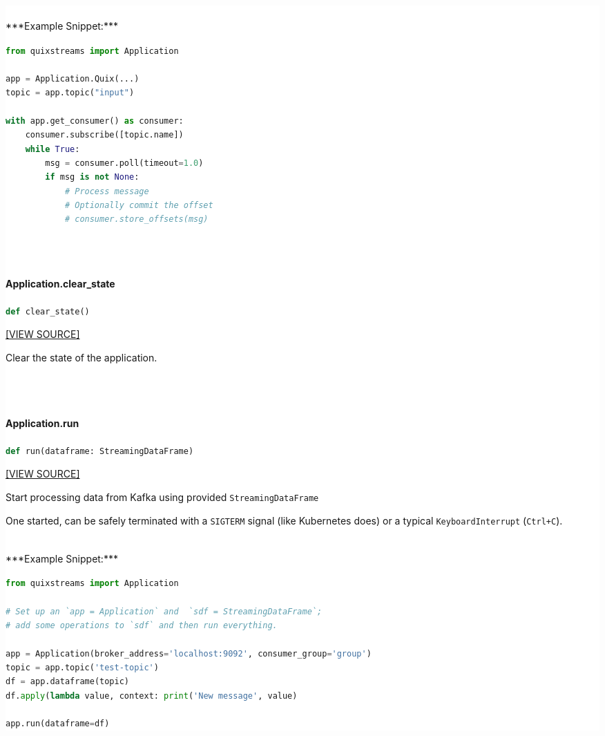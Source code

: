 
<br>
***Example Snippet:***

```python
from quixstreams import Application

app = Application.Quix(...)
topic = app.topic("input")

with app.get_consumer() as consumer:
    consumer.subscribe([topic.name])
    while True:
        msg = consumer.poll(timeout=1.0)
        if msg is not None:
            # Process message
            # Optionally commit the offset
            # consumer.store_offsets(msg)

```

<a id="quixstreams.app.Application.clear_state"></a>

<br><br>

#### Application.clear\_state

```python
def clear_state()
```

[[VIEW SOURCE]](https://github.com/quixio/quix-streams/blob/6e3708282d2d86cc3c10e09bbb5d7fb95b89fc8b/quixstreams/app.py#L595)

Clear the state of the application.

<a id="quixstreams.app.Application.run"></a>

<br><br>

#### Application.run

```python
def run(dataframe: StreamingDataFrame)
```

[[VIEW SOURCE]](https://github.com/quixio/quix-streams/blob/6e3708282d2d86cc3c10e09bbb5d7fb95b89fc8b/quixstreams/app.py#L674)

Start processing data from Kafka using provided `StreamingDataFrame`

One started, can be safely terminated with a `SIGTERM` signal
(like Kubernetes does) or a typical `KeyboardInterrupt` (`Ctrl+C`).



<br>
***Example Snippet:***

```python
from quixstreams import Application

# Set up an `app = Application` and  `sdf = StreamingDataFrame`;
# add some operations to `sdf` and then run everything.

app = Application(broker_address='localhost:9092', consumer_group='group')
topic = app.topic('test-topic')
df = app.dataframe(topic)
df.apply(lambda value, context: print('New message', value)

app.run(dataframe=df)
```
